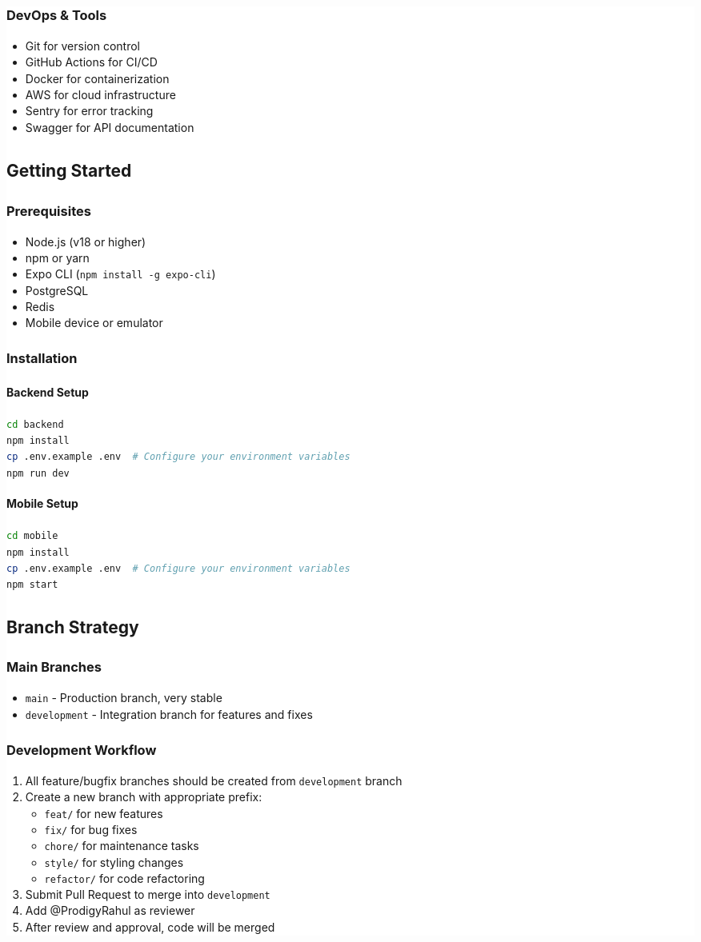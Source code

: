### DevOps & Tools
- Git for version control
- GitHub Actions for CI/CD
- Docker for containerization
- AWS for cloud infrastructure
- Sentry for error tracking
- Swagger for API documentation

## Getting Started

### Prerequisites
- Node.js (v18 or higher)
- npm or yarn
- Expo CLI (`npm install -g expo-cli`)
- PostgreSQL
- Redis
- Mobile device or emulator

### Installation

#### Backend Setup
```bash
cd backend
npm install
cp .env.example .env  # Configure your environment variables
npm run dev
```

#### Mobile Setup
```bash
cd mobile
npm install
cp .env.example .env  # Configure your environment variables
npm start
```

## Branch Strategy

### Main Branches
- `main` - Production branch, very stable
- `development` - Integration branch for features and fixes

### Development Workflow
1. All feature/bugfix branches should be created from `development` branch
2. Create a new branch with appropriate prefix:
   - `feat/` for new features
   - `fix/` for bug fixes
   - `chore/` for maintenance tasks
   - `style/` for styling changes
   - `refactor/` for code refactoring
3. Submit Pull Request to merge into `development`
4. Add @ProdigyRahul as reviewer
5. After review and approval, code will be merged
